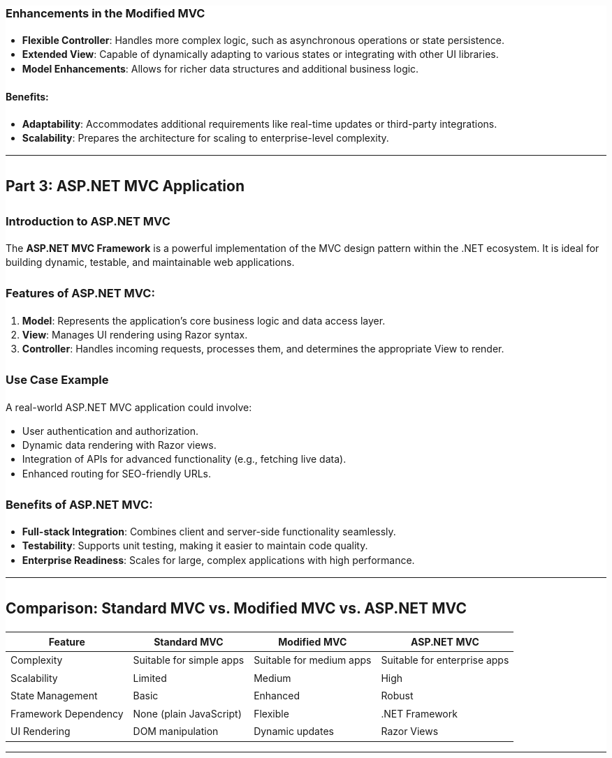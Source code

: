 ### Enhancements in the Modified MVC
- **Flexible Controller**: Handles more complex logic, such as asynchronous operations or state persistence.
- **Extended View**: Capable of dynamically adapting to various states or integrating with other UI libraries.
- **Model Enhancements**: Allows for richer data structures and additional business logic.

#### Benefits:
- **Adaptability**: Accommodates additional requirements like real-time updates or third-party integrations.
- **Scalability**: Prepares the architecture for scaling to enterprise-level complexity.

---

## Part 3: ASP.NET MVC Application

### Introduction to ASP.NET MVC
The **ASP.NET MVC Framework** is a powerful implementation of the MVC design pattern within the .NET ecosystem. It is ideal for building dynamic, testable, and maintainable web applications.

### Features of ASP.NET MVC:
1. **Model**: Represents the application’s core business logic and data access layer.
2. **View**: Manages UI rendering using Razor syntax.
3. **Controller**: Handles incoming requests, processes them, and determines the appropriate View to render.

### Use Case Example
A real-world ASP.NET MVC application could involve:
- User authentication and authorization.
- Dynamic data rendering with Razor views.
- Integration of APIs for advanced functionality (e.g., fetching live data).
- Enhanced routing for SEO-friendly URLs.

### Benefits of ASP.NET MVC:
- **Full-stack Integration**: Combines client and server-side functionality seamlessly.
- **Testability**: Supports unit testing, making it easier to maintain code quality.
- **Enterprise Readiness**: Scales for large, complex applications with high performance.

---

## Comparison: Standard MVC vs. Modified MVC vs. ASP.NET MVC

| Feature                | Standard MVC            | Modified MVC             | ASP.NET MVC          |
|------------------------|-------------------------|--------------------------|----------------------|
| Complexity             | Suitable for simple apps| Suitable for medium apps | Suitable for enterprise apps |
| Scalability            | Limited                | Medium                   | High                 |
| State Management       | Basic                  | Enhanced                 | Robust               |
| Framework Dependency   | None (plain JavaScript)| Flexible                 | .NET Framework       |
| UI Rendering           | DOM manipulation       | Dynamic updates          | Razor Views          |

---